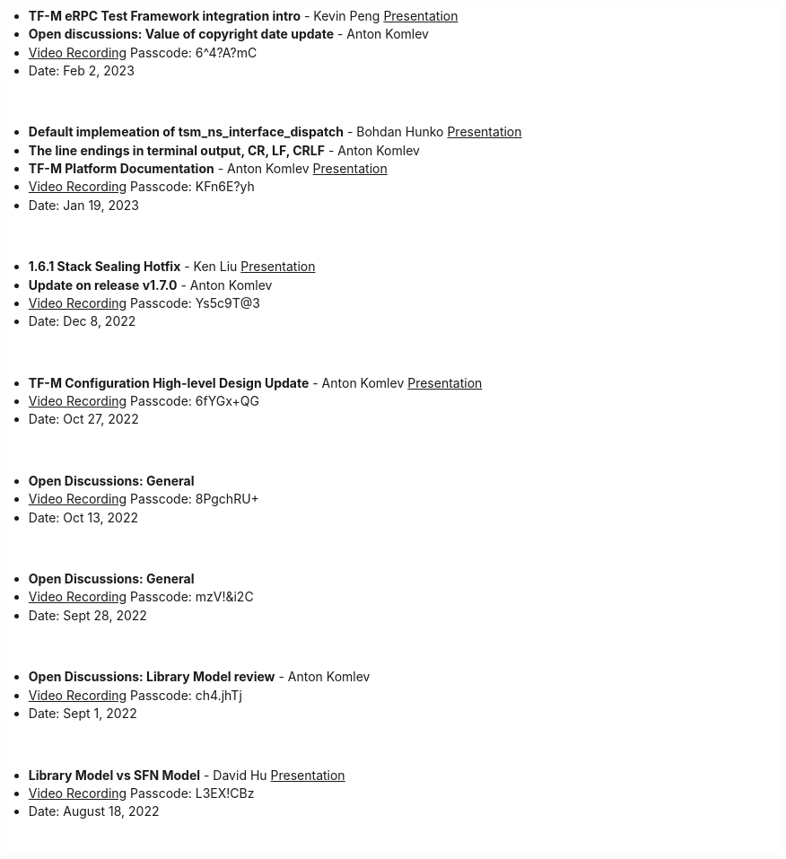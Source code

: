 * **TF-M eRPC Test Framework integration intro** - Kevin Peng [Presentation](/docs/tech_forum_20230202_erpc_test_framework.pdf)
* **Open discussions: Value of copyright date update** - Anton Komlev
* [Video Recording](https://linaro-org.zoom.us/rec/share/PpDns90aR7CcwbmqYnZuFUZSfSjA6Wq37PX-ST3vNM6lvusi5kDkUc8kehugHv95.ZNfTX_-yEj0tvUUT) Passcode: 6^4?A?mC
* Date: Feb 2, 2023
<br/>

* **Default implemeation of tsm_ns_interface_dispatch** - Bohdan Hunko [Presentation](/docs/tech_forum_20230119_Default_implementation_of_tfm_ns_interface.pdf)
* **The line endings in terminal output, CR, LF, CRLF** - Anton Komlev
* **TF-M Platform Documentation** - Anton Komlev [Presentation](/docs/tech_forum_20230119_Platform_documentation.pdf)
* [Video Recording](https://linaro-org.zoom.us/rec/share/OM5eqd__1VfUkWg2KzuOKS6TUbxcgI0OlYdrKOv4TvkbCqZ0jVXr6or2-7BIQJU4.-CUOZnu19EG_pzW4) Passcode: KFn6E?yh
* Date: Jan 19, 2023
<br/>

* **1.6.1 Stack Sealing Hotfix** - Ken Liu [Presentation](/docs/tech_forum_20221208_StackSealing.pdf)
* **Update on release v1.7.0** - Anton Komlev
* [Video Recording](https://linaro-org.zoom.us/rec/share/Zyz_RFJ5XuNH6DYdgnIIO1IyEqJoWQDmDRtCndB1mCDtlIsqvplVnGblXnK9rA1V.NcHCMhQ4ojlHPjML) Passcode: Ys5c9T@3
* Date: Dec 8, 2022
<br/>

* **TF-M Configuration High-level Design Update** - Anton Komlev [Presentation](/docs/tech_forum_20221027_TF-M_NewConfiguration.pdf)
* [Video Recording](https://linaro-org.zoom.us/rec/share/rCFE68iogmLEz3aoCDtyG2UgnQQQQ6YPq4VldcNvy_4OD0gftiuAgRkgMyVNQecd.xjwmSX5Ea4sq_cnL) Passcode: 6fYGx+QG
* Date: Oct 27, 2022
<br/>

* **Open Discussions: General**
* [Video Recording](https://linaro-org.zoom.us/rec/share/MJJZNwDzqEgVlMt6GTni9xoTB2neqIrCXqO9xJtPGL7qNMeRfZVcmn_iBA0_bKJF.vUgCHHjmcm_hXD6h) Passcode: 8PgchRU+
* Date: Oct 13, 2022
<br/>

* **Open Discussions: General**
* [Video Recording](https://linaro-org.zoom.us/rec/share/juCnYZTBNhAmEA1mYX7hAEEzBDEMhbmy-Y89vVsC-9deVEsDnoYs4UpYeVw1Qsyl.8j77qKgaFKIpLsid) Passcode: mzV!&i2C
* Date: Sept 28, 2022
<br/>

* **Open Discussions: Library Model review** - Anton Komlev
* [Video Recording](https://linaro-org.zoom.us/rec/share/bdtd7z4TGpkCx4aImlMJzzXHtVBcdEOUpal3tHQ5u3Fab4p_Kujit2brEZm2Qc9Q.blzG2VbL-wnKwRA1) Passcode: ch4.jhTj
* Date: Sept 1, 2022
<br/>

* **Library Model vs SFN Model** - David Hu [Presentation](/docs/tf-m_forum_20220818_TF-M-Library-model-vs-SFN-model.pdf)
* [Video Recording](https://linaro-org.zoom.us/rec/share/PCB6GhSPLfnq0rFC2F1s1I4IgtcmO3p7J2QHX70Z70-Q1tM6NqsYmMEvKiMulYSG.jgNPsMlC3y8ZKJY0) Passcode: L3EX!CBz
* Date: August 18, 2022
<br/>
